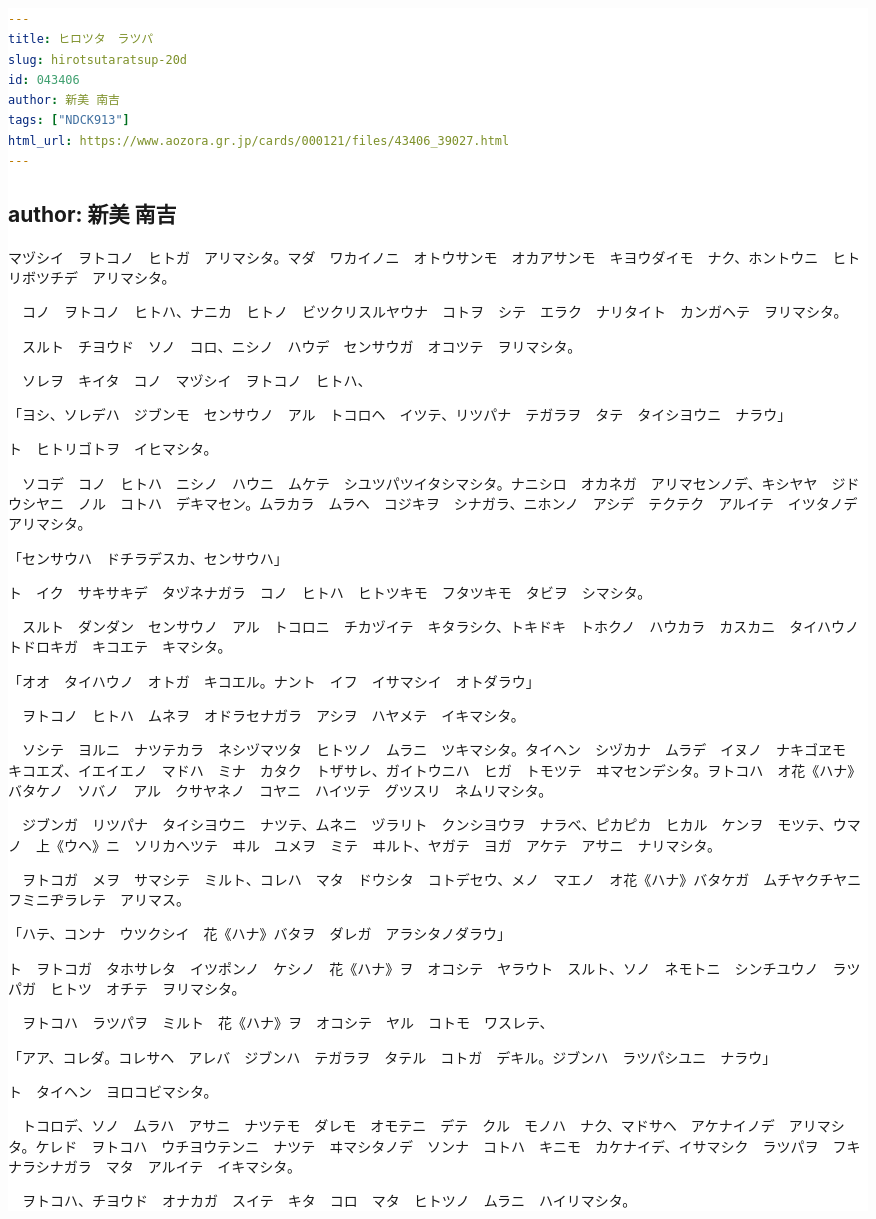 ```yaml
---
title: ヒロツタ　ラツパ
slug: hirotsutaratsup-20d
id: 043406
author: 新美 南吉
tags: ["NDCK913"]
html_url: https://www.aozora.gr.jp/cards/000121/files/43406_39027.html
---
```


## author: 新美 南吉

マヅシイ　ヲトコノ　ヒトガ　アリマシタ。マダ　ワカイノニ　オトウサンモ　オカアサンモ　キヨウダイモ　ナク、ホントウニ　ヒトリボツチデ　アリマシタ。

　コノ　ヲトコノ　ヒトハ、ナニカ　ヒトノ　ビツクリスルヤウナ　コトヲ　シテ　エラク　ナリタイト　カンガヘテ　ヲリマシタ。

　スルト　チヨウド　ソノ　コロ、ニシノ　ハウデ　センサウガ　オコツテ　ヲリマシタ。

　ソレヲ　キイタ　コノ　マヅシイ　ヲトコノ　ヒトハ、

「ヨシ、ソレデハ　ジブンモ　センサウノ　アル　トコロヘ　イツテ、リツパナ　テガラヲ　タテ　タイシヨウニ　ナラウ」

ト　ヒトリゴトヲ　イヒマシタ。

　ソコデ　コノ　ヒトハ　ニシノ　ハウニ　ムケテ　シユツパツイタシマシタ。ナニシロ　オカネガ　アリマセンノデ、キシヤヤ　ジドウシヤニ　ノル　コトハ　デキマセン。ムラカラ　ムラヘ　コジキヲ　シナガラ、ニホンノ　アシデ　テクテク　アルイテ　イツタノデ　アリマシタ。

「センサウハ　ドチラデスカ、センサウハ」

ト　イク　サキサキデ　タヅネナガラ　コノ　ヒトハ　ヒトツキモ　フタツキモ　タビヲ　シマシタ。

　スルト　ダンダン　センサウノ　アル　トコロニ　チカヅイテ　キタラシク、トキドキ　トホクノ　ハウカラ　カスカニ　タイハウノ　トドロキガ　キコエテ　キマシタ。

「オオ　タイハウノ　オトガ　キコエル。ナント　イフ　イサマシイ　オトダラウ」

　ヲトコノ　ヒトハ　ムネヲ　オドラセナガラ　アシヲ　ハヤメテ　イキマシタ。

　ソシテ　ヨルニ　ナツテカラ　ネシヅマツタ　ヒトツノ　ムラニ　ツキマシタ。タイヘン　シヅカナ　ムラデ　イヌノ　ナキゴヱモ　キコエズ、イエイエノ　マドハ　ミナ　カタク　トザサレ、ガイトウニハ　ヒガ　トモツテ　ヰマセンデシタ。ヲトコハ　オ花《ハナ》バタケノ　ソバノ　アル　クサヤネノ　コヤニ　ハイツテ　グツスリ　ネムリマシタ。

　ジブンガ　リツパナ　タイシヨウニ　ナツテ、ムネニ　ヅラリト　クンシヨウヲ　ナラベ、ピカピカ　ヒカル　ケンヲ　モツテ、ウマノ　上《ウヘ》ニ　ソリカヘツテ　ヰル　ユメヲ　ミテ　ヰルト、ヤガテ　ヨガ　アケテ　アサニ　ナリマシタ。

　ヲトコガ　メヲ　サマシテ　ミルト、コレハ　マタ　ドウシタ　コトデセウ、メノ　マエノ　オ花《ハナ》バタケガ　ムチヤクチヤニ　フミニヂラレテ　アリマス。

「ハテ、コンナ　ウツクシイ　花《ハナ》バタヲ　ダレガ　アラシタノダラウ」

ト　ヲトコガ　タホサレタ　イツポンノ　ケシノ　花《ハナ》ヲ　オコシテ　ヤラウト　スルト、ソノ　ネモトニ　シンチユウノ　ラツパガ　ヒトツ　オチテ　ヲリマシタ。

　ヲトコハ　ラツパヲ　ミルト　花《ハナ》ヲ　オコシテ　ヤル　コトモ　ワスレテ、

「アア、コレダ。コレサヘ　アレバ　ジブンハ　テガラヲ　タテル　コトガ　デキル。ジブンハ　ラツパシユニ　ナラウ」

ト　タイヘン　ヨロコビマシタ。

　トコロデ、ソノ　ムラハ　アサニ　ナツテモ　ダレモ　オモテニ　デテ　クル　モノハ　ナク、マドサヘ　アケナイノデ　アリマシタ。ケレド　ヲトコハ　ウチヨウテンニ　ナツテ　ヰマシタノデ　ソンナ　コトハ　キニモ　カケナイデ、イサマシク　ラツパヲ　フキナラシナガラ　マタ　アルイテ　イキマシタ。

　ヲトコハ、チヨウド　オナカガ　スイテ　キタ　コロ　マタ　ヒトツノ　ムラニ　ハイリマシタ。
